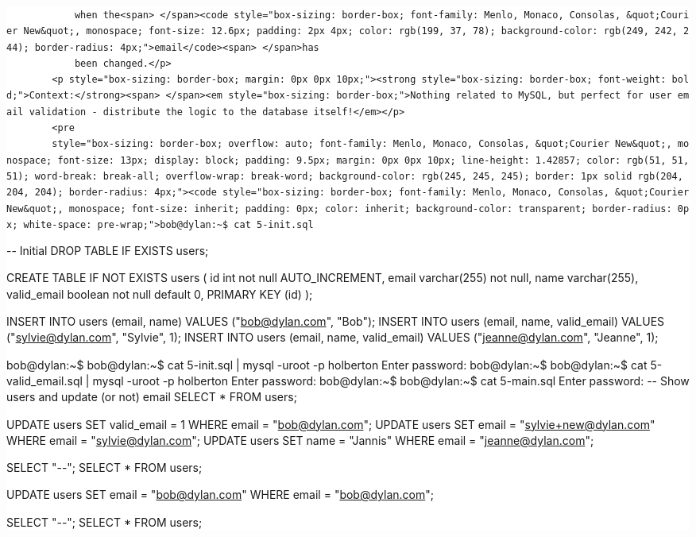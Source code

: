                 when the<span> </span><code style="box-sizing: border-box; font-family: Menlo, Monaco, Consolas, &quot;Courier New&quot;, monospace; font-size: 12.6px; padding: 2px 4px; color: rgb(199, 37, 78); background-color: rgb(249, 242, 244); border-radius: 4px;">email</code><span> </span>has
                been changed.</p>
            <p style="box-sizing: border-box; margin: 0px 0px 10px;"><strong style="box-sizing: border-box; font-weight: bold;">Context:</strong><span> </span><em style="box-sizing: border-box;">Nothing related to MySQL, but perfect for user email validation - distribute the logic to the database itself!</em></p>
            <pre
            style="box-sizing: border-box; overflow: auto; font-family: Menlo, Monaco, Consolas, &quot;Courier New&quot;, monospace; font-size: 13px; display: block; padding: 9.5px; margin: 0px 0px 10px; line-height: 1.42857; color: rgb(51, 51, 51); word-break: break-all; overflow-wrap: break-word; background-color: rgb(245, 245, 245); border: 1px solid rgb(204, 204, 204); border-radius: 4px;"><code style="box-sizing: border-box; font-family: Menlo, Monaco, Consolas, &quot;Courier New&quot;, monospace; font-size: inherit; padding: 0px; color: inherit; background-color: transparent; border-radius: 0px; white-space: pre-wrap;">bob@dylan:~$ cat 5-init.sql
-- Initial
DROP TABLE IF EXISTS users;

CREATE TABLE IF NOT EXISTS users (
    id int not null AUTO_INCREMENT,
    email varchar(255) not null,
    name varchar(255),
    valid_email boolean not null default 0,
    PRIMARY KEY (id)
);

INSERT INTO users (email, name) VALUES ("bob@dylan.com", "Bob");
INSERT INTO users (email, name, valid_email) VALUES ("sylvie@dylan.com", "Sylvie", 1);
INSERT INTO users (email, name, valid_email) VALUES ("jeanne@dylan.com", "Jeanne", 1);

bob@dylan:~$ 
bob@dylan:~$ cat 5-init.sql | mysql -uroot -p holberton 
Enter password: 
bob@dylan:~$ 
bob@dylan:~$ cat 5-valid_email.sql | mysql -uroot -p holberton 
Enter password: 
bob@dylan:~$ 
bob@dylan:~$ cat 5-main.sql
Enter password: 
-- Show users and update (or not) email
SELECT * FROM users;

UPDATE users SET valid_email = 1 WHERE email = "bob@dylan.com";
UPDATE users SET email = "sylvie+new@dylan.com" WHERE email = "sylvie@dylan.com";
UPDATE users SET name = "Jannis" WHERE email = "jeanne@dylan.com";

SELECT "--";
SELECT * FROM users;

UPDATE users SET email = "bob@dylan.com" WHERE email = "bob@dylan.com";

SELECT "--";
SELECT * FROM users;
